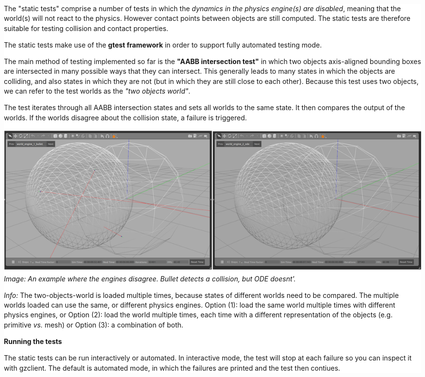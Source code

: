 The "static tests" comprise a number of tests in which the *dynamics
in the physics engine(s) are disabled*, meaning that the world(s) will not react
to the physics. However contact points between objects are still computed.
The static tests are therefore suitable for testing collision and
contact properties.

The static tests make use of the **gtest framework** in order to support
fully automated testing mode.

The main method of testing implemented so far is the **"AABB intersection test"**
in which two objects axis-aligned bounding boxes are intersected in many
possible ways that they can intersect.
This generally leads to many states in which the objects are
colliding, and also states in which they are not (but in which they are
still close to each other).
Because this test uses two objects, we can refer to the test worlds as the
*"two objects world"*.

The test iterates through all AABB intersection states and sets
all worlds to the same state. It then compares the output of the worlds.
If the worlds disagree about the collision state, a failure is triggered.

![Static test](images/Static-test-spheres.png)
*Image: An example where the engines disagree. Bullet detects a collision, but ODE doesnt'.*

*Info:* The two-objects-world is loaded multiple times, because states 
of different worlds need to be compared. The multiple worlds loaded can
use the same, or different physics engines. Option (1): load the same
world multiple times with different physics engines, or Option (2): load
the world multiple times, each time with a different representation
of the objects (e.g. primitive *vs.* mesh) or Option (3): a combination of both.

**Running the tests**

The static tests can be run interactively or automated.
In interactive mode, the test will stop at each failure so you can inspect
it with gzclient. The default is automated mode, in which the failures are
printed and the test then contiues.
